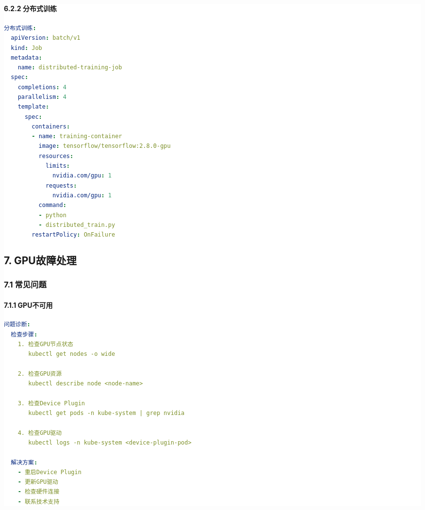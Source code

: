 #### 6.2.2 分布式训练

```yaml
分布式训练:
  apiVersion: batch/v1
  kind: Job
  metadata:
    name: distributed-training-job
  spec:
    completions: 4
    parallelism: 4
    template:
      spec:
        containers:
        - name: training-container
          image: tensorflow/tensorflow:2.8.0-gpu
          resources:
            limits:
              nvidia.com/gpu: 1
            requests:
              nvidia.com/gpu: 1
          command:
          - python
          - distributed_train.py
        restartPolicy: OnFailure
```

## 7. GPU故障处理

### 7.1 常见问题

#### 7.1.1 GPU不可用

```yaml
问题诊断:
  检查步骤:
    1. 检查GPU节点状态
       kubectl get nodes -o wide
    
    2. 检查GPU资源
       kubectl describe node <node-name>
    
    3. 检查Device Plugin
       kubectl get pods -n kube-system | grep nvidia
    
    4. 检查GPU驱动
       kubectl logs -n kube-system <device-plugin-pod>
  
  解决方案:
    - 重启Device Plugin
    - 更新GPU驱动
    - 检查硬件连接
    - 联系技术支持
```
